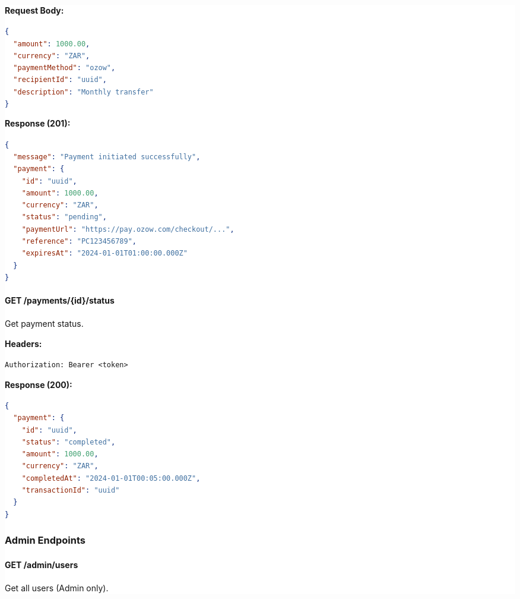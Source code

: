 **Request Body:**
```json
{
  "amount": 1000.00,
  "currency": "ZAR",
  "paymentMethod": "ozow",
  "recipientId": "uuid",
  "description": "Monthly transfer"
}
```

**Response (201):**
```json
{
  "message": "Payment initiated successfully",
  "payment": {
    "id": "uuid",
    "amount": 1000.00,
    "currency": "ZAR",
    "status": "pending",
    "paymentUrl": "https://pay.ozow.com/checkout/...",
    "reference": "PC123456789",
    "expiresAt": "2024-01-01T01:00:00.000Z"
  }
}
```

#### GET /payments/{id}/status
Get payment status.

**Headers:**
```
Authorization: Bearer <token>
```

**Response (200):**
```json
{
  "payment": {
    "id": "uuid",
    "status": "completed",
    "amount": 1000.00,
    "currency": "ZAR",
    "completedAt": "2024-01-01T00:05:00.000Z",
    "transactionId": "uuid"
  }
}
```

### Admin Endpoints

#### GET /admin/users
Get all users (Admin only).
